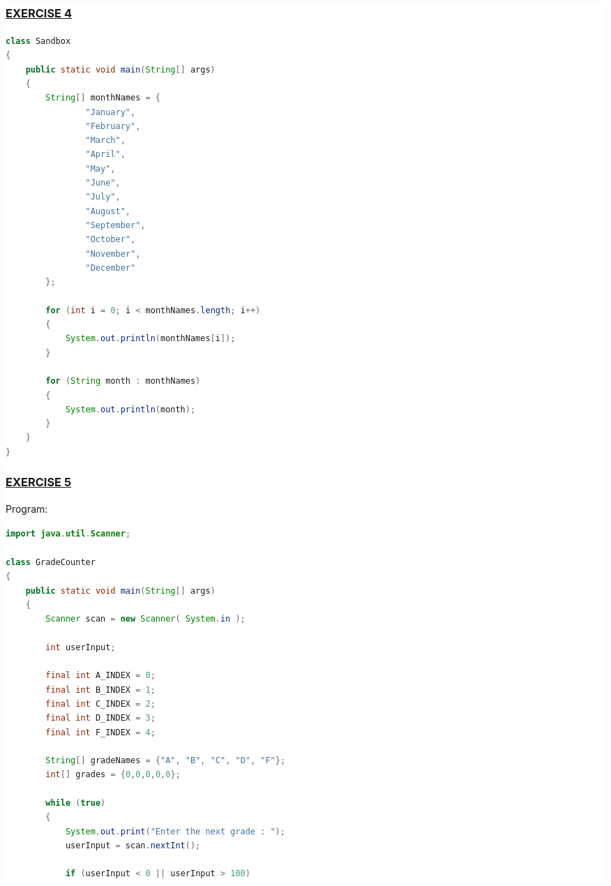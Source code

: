 ### <a name="a4"></a>**[EXERCISE 4](#q4)**

```java
class Sandbox
{
    public static void main(String[] args)
    {
        String[] monthNames = {
                "January",
                "February",
                "March",
                "April",
                "May",
                "June",
                "July",
                "August",
                "September",
                "October",
                "November",
                "December"
        };

        for (int i = 0; i < monthNames.length; i++)
        {
            System.out.println(monthNames[i]);
        }

        for (String month : monthNames)
        {
            System.out.println(month);
        }
    }
}
```

### <a name="a5"></a>**[EXERCISE 5](#q5)** 
 
Program:

```java
import java.util.Scanner;

class GradeCounter
{
    public static void main(String[] args)
    {
        Scanner scan = new Scanner( System.in );

        int userInput;

        final int A_INDEX = 0;
        final int B_INDEX = 1;
        final int C_INDEX = 2;
        final int D_INDEX = 3;
        final int F_INDEX = 4;

        String[] gradeNames = {"A", "B", "C", "D", "F"};
        int[] grades = {0,0,0,0,0};

        while (true)
        {
            System.out.print("Enter the next grade : ");
            userInput = scan.nextInt();

            if (userInput < 0 || userInput > 100)
```